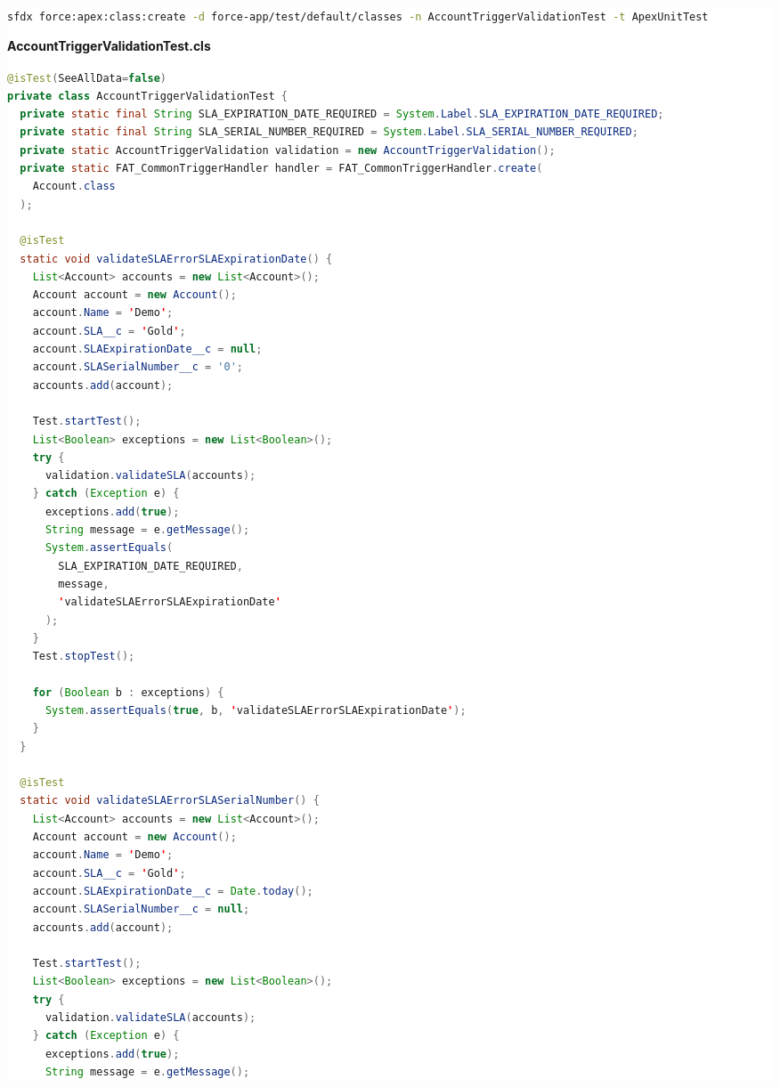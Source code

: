 ```sh
sfdx force:apex:class:create -d force-app/test/default/classes -n AccountTriggerValidationTest -t ApexUnitTest
```

**AccountTriggerValidationTest.cls**

```java
@isTest(SeeAllData=false)
private class AccountTriggerValidationTest {
  private static final String SLA_EXPIRATION_DATE_REQUIRED = System.Label.SLA_EXPIRATION_DATE_REQUIRED;
  private static final String SLA_SERIAL_NUMBER_REQUIRED = System.Label.SLA_SERIAL_NUMBER_REQUIRED;
  private static AccountTriggerValidation validation = new AccountTriggerValidation();
  private static FAT_CommonTriggerHandler handler = FAT_CommonTriggerHandler.create(
    Account.class
  );

  @isTest
  static void validateSLAErrorSLAExpirationDate() {
    List<Account> accounts = new List<Account>();
    Account account = new Account();
    account.Name = 'Demo';
    account.SLA__c = 'Gold';
    account.SLAExpirationDate__c = null;
    account.SLASerialNumber__c = '0';
    accounts.add(account);

    Test.startTest();
    List<Boolean> exceptions = new List<Boolean>();
    try {
      validation.validateSLA(accounts);
    } catch (Exception e) {
      exceptions.add(true);
      String message = e.getMessage();
      System.assertEquals(
        SLA_EXPIRATION_DATE_REQUIRED,
        message,
        'validateSLAErrorSLAExpirationDate'
      );
    }
    Test.stopTest();

    for (Boolean b : exceptions) {
      System.assertEquals(true, b, 'validateSLAErrorSLAExpirationDate');
    }
  }

  @isTest
  static void validateSLAErrorSLASerialNumber() {
    List<Account> accounts = new List<Account>();
    Account account = new Account();
    account.Name = 'Demo';
    account.SLA__c = 'Gold';
    account.SLAExpirationDate__c = Date.today();
    account.SLASerialNumber__c = null;
    accounts.add(account);

    Test.startTest();
    List<Boolean> exceptions = new List<Boolean>();
    try {
      validation.validateSLA(accounts);
    } catch (Exception e) {
      exceptions.add(true);
      String message = e.getMessage();
```